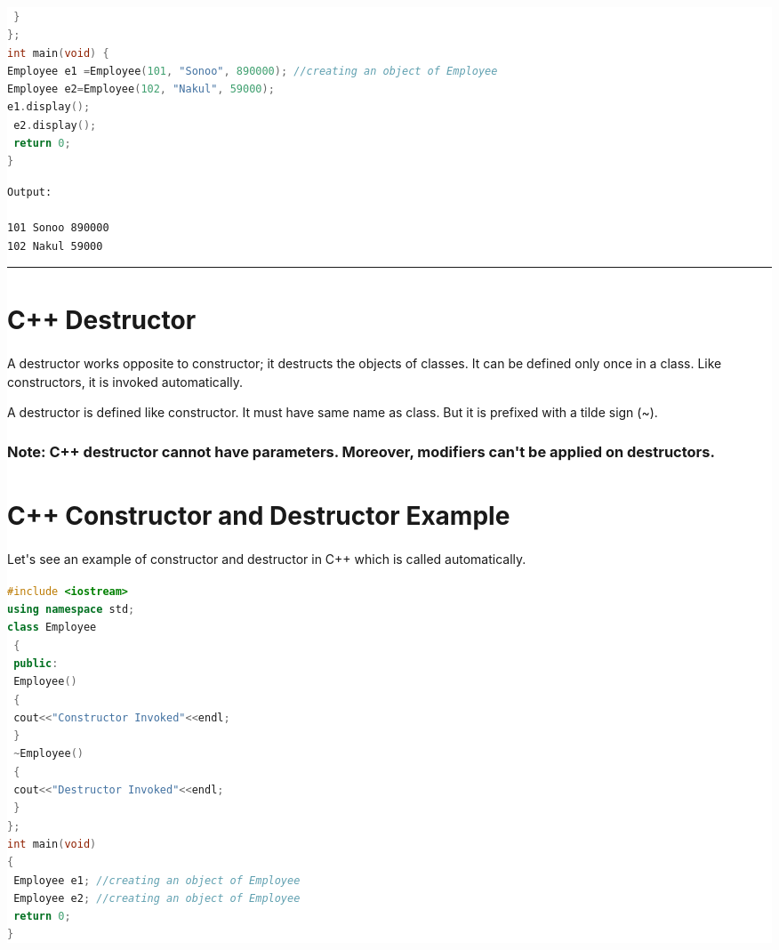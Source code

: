```cpp
 }
};
int main(void) {
Employee e1 =Employee(101, "Sonoo", 890000); //creating an object of Employee
Employee e2=Employee(102, "Nakul", 59000);
e1.display();
 e2.display();
 return 0;
}
```

```
Output:

101 Sonoo 890000
102 Nakul 59000
```

<hr>

# C++ Destructor

A destructor works opposite to constructor; it destructs the objects of classes. It can be defined only once in a class. Like constructors, it is invoked automatically.

A destructor is defined like constructor. It must have same name as class. But it is prefixed with a tilde sign (~).

### <b>Note: C++ destructor cannot have parameters. Moreover, modifiers can't be applied on destructors.</b>

# C++ Constructor and Destructor Example

Let's see an example of constructor and destructor in C++ which is called automatically.

```cpp
#include <iostream>
using namespace std;
class Employee
 {
 public:
 Employee()
 {
 cout<<"Constructor Invoked"<<endl;
 }
 ~Employee()
 {
 cout<<"Destructor Invoked"<<endl;
 }
};
int main(void)
{
 Employee e1; //creating an object of Employee
 Employee e2; //creating an object of Employee
 return 0;
}
```
